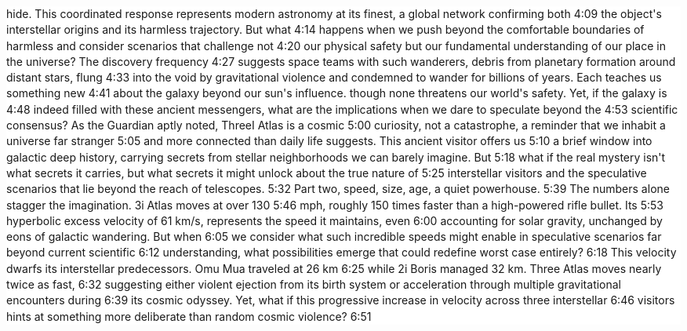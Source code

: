 hide. This coordinated response represents modern astronomy at its finest, a global network confirming both
4:09
the object's interstellar origins and its harmless trajectory. But what
4:14
happens when we push beyond the comfortable boundaries of harmless and consider scenarios that challenge not
4:20
our physical safety but our fundamental understanding of our place in the universe? The discovery frequency
4:27
suggests space teams with such wanderers, debris from planetary formation around distant stars, flung
4:33
into the void by gravitational violence and condemned to wander for billions of years. Each teaches us something new
4:41
about the galaxy beyond our sun's influence. though none threatens our world's safety. Yet, if the galaxy is
4:48
indeed filled with these ancient messengers, what are the implications when we dare to speculate beyond the
4:53
scientific consensus? As the Guardian aptly noted, ThreeI Atlas is a cosmic
5:00
curiosity, not a catastrophe, a reminder that we inhabit a universe far stranger
5:05
and more connected than daily life suggests. This ancient visitor offers us
5:10
a brief window into galactic deep history, carrying secrets from stellar neighborhoods we can barely imagine. But
5:18
what if the real mystery isn't what secrets it carries, but what secrets it might unlock about the true nature of
5:25
interstellar visitors and the speculative scenarios that lie beyond the reach of telescopes.
5:32
Part two, speed, size, age, a quiet powerhouse.
5:39
The numbers alone stagger the imagination. 3i Atlas moves at over 130
5:46
mph, roughly 150 times faster than a high-powered rifle bullet. Its
5:53
hyperbolic excess velocity of 61 km/s, represents the speed it maintains, even
6:00
accounting for solar gravity, unchanged by eons of galactic wandering. But when
6:05
we consider what such incredible speeds might enable in speculative scenarios far beyond current scientific
6:12
understanding, what possibilities emerge that could redefine worst case entirely?
6:18
This velocity dwarfs its interstellar predecessors. Omu Mua traveled at 26 km
6:25
while 2i Boris managed 32 km. Three Atlas moves nearly twice as fast,
6:32
suggesting either violent ejection from its birth system or acceleration through multiple gravitational encounters during
6:39
its cosmic odyssey. Yet, what if this progressive increase in velocity across three interstellar
6:46
visitors hints at something more deliberate than random cosmic violence?
6:51